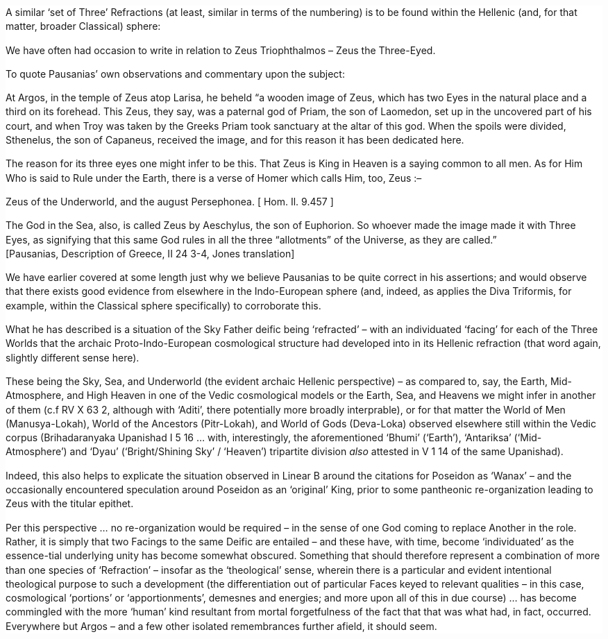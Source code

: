 A similar ‘set of Three’ Refractions (at least, similar in terms of the numbering) is to be found within the Hellenic (and, for that matter, broader Classical) sphere:

We have often had occasion to write in relation to Zeus Triophthalmos – Zeus the Three-Eyed.

To quote Pausanias’ own observations and commentary upon the subject:

At Argos, in the temple of Zeus atop Larisa, he beheld “a wooden image of Zeus, which has two Eyes in the natural place and a third on its forehead. This Zeus, they say, was a paternal god of Priam, the son of Laomedon, set up in the uncovered part of his court, and when Troy was taken by the Greeks Priam took sanctuary at the altar of this god. When the spoils were divided, Sthenelus, the son of Capaneus, received the image, and for this reason it has been dedicated here.

The reason for its three eyes one might infer to be this. That Zeus is King in Heaven is a saying common to all men. As for Him Who is said to Rule under the Earth, there is a verse of Homer which calls Him, too, Zeus :–

Zeus of the Underworld, and the august Persephonea. \[ Hom. Il. 9.457 \]

The God in the Sea, also, is called Zeus by Aeschylus, the son of Euphorion. So whoever made the image made it with Three Eyes, as signifying that this same God rules in all the three “allotments” of the Universe, as they are called.”  
\[Pausanias, Description of Greece, II 24 3-4, Jones translation\]

We have earlier covered at some length just why we believe Pausanias to be quite correct in his assertions; and would observe that there exists good evidence from elsewhere in the Indo-European sphere (and, indeed, as applies the Diva Triformis, for example, within the Classical sphere specifically) to corroborate this.

What he has described is a situation of the Sky Father deific being ‘refracted’ – with an individuated ‘facing’ for each of the Three Worlds that the archaic Proto-Indo-European cosmological structure had developed into in its Hellenic refraction (that word again, slightly different sense here).

These being the Sky, Sea, and Underworld (the evident archaic Hellenic perspective) – as compared to, say, the Earth, Mid-Atmosphere, and High Heaven in one of the Vedic cosmological models or the Earth, Sea, and Heavens we might infer in another of them (c.f RV X 63 2, although with ‘Aditi’, there potentially more broadly interprable), or for that matter the World of Men (Manusya-Lokah), World of the Ancestors (Pitr-Lokah), and World of Gods (Deva-Loka) observed elsewhere still within the Vedic corpus (Brihadaranyaka Upanishad I 5 16 … with, interestingly, the aforementioned ‘Bhumi’ (‘Earth’), ‘Antariksa’ (‘Mid-Atmosphere’) and ‘Dyau’ (‘Bright/Shining Sky’ / ‘Heaven’) tripartite division *also* attested in V 1 14 of the same Upanishad).

Indeed, this also helps to explicate the situation observed in Linear B around the citations for Poseidon as ‘Wanax’ – and the occasionally encountered speculation around Poseidon as an ‘original’ King, prior to some pantheonic re-organization leading to Zeus with the titular epithet.

Per this perspective … no re-organization would be required – in the sense of one God coming to replace Another in the role. Rather, it is simply that two Facings to the same Deific are entailed – and these have, with time, become ‘individuated’ as the essence-tial underlying unity has become somewhat obscured. Something that should therefore represent a combination of more than one species of ‘Refraction’ – insofar as the ‘theological’ sense, wherein there is a particular and evident intentional theological purpose to such a development (the differentiation out of particular Faces keyed to relevant qualities – in this case, cosmological ‘portions’ or ‘apportionments’, demesnes and energies; and more upon all of this in due course) … has become commingled with the more ‘human’ kind resultant from mortal forgetfulness of the fact that that was what had, in fact, occurred. Everywhere but Argos – and a few other isolated remembrances further afield, it should seem.
